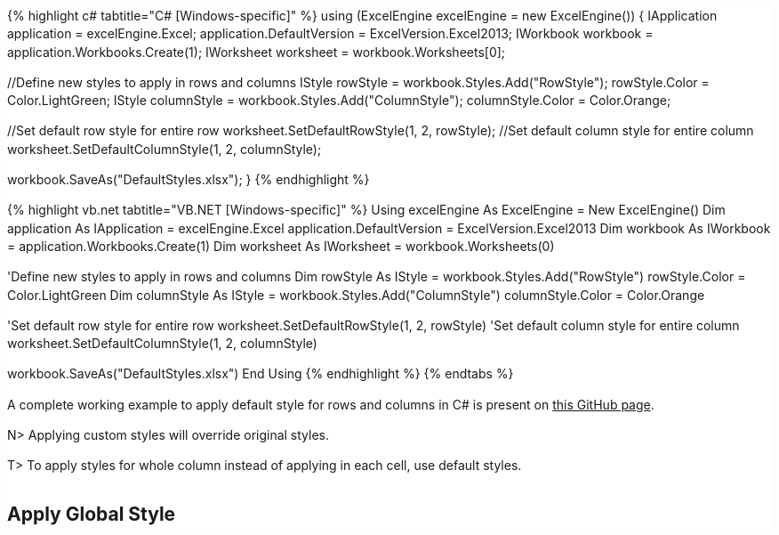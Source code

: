 {% highlight c# tabtitle="C# [Windows-specific]" %}
using (ExcelEngine excelEngine = new ExcelEngine())
{
  IApplication application = excelEngine.Excel;
  application.DefaultVersion = ExcelVersion.Excel2013;
  IWorkbook workbook = application.Workbooks.Create(1);
  IWorksheet worksheet = workbook.Worksheets[0];

  //Define new styles to apply in rows and columns
  IStyle rowStyle = workbook.Styles.Add("RowStyle");
  rowStyle.Color = Color.LightGreen;
  IStyle columnStyle = workbook.Styles.Add("ColumnStyle");
  columnStyle.Color = Color.Orange;

  //Set default row style for entire row
  worksheet.SetDefaultRowStyle(1, 2, rowStyle);
  //Set default column style for entire column
  worksheet.SetDefaultColumnStyle(1, 2, columnStyle);

  workbook.SaveAs("DefaultStyles.xlsx");
}
{% endhighlight %}

{% highlight vb.net tabtitle="VB.NET [Windows-specific]" %}
Using excelEngine As ExcelEngine = New ExcelEngine()
  Dim application As IApplication = excelEngine.Excel
  application.DefaultVersion = ExcelVersion.Excel2013
  Dim workbook As IWorkbook = application.Workbooks.Create(1)
  Dim worksheet As IWorksheet = workbook.Worksheets(0)

  'Define new styles to apply in rows and columns
  Dim rowStyle As IStyle = workbook.Styles.Add("RowStyle")
  rowStyle.Color = Color.LightGreen
  Dim columnStyle As IStyle = workbook.Styles.Add("ColumnStyle")
  columnStyle.Color = Color.Orange

  'Set default row style for entire row
  worksheet.SetDefaultRowStyle(1, 2, rowStyle)
  'Set default column style for entire column
  worksheet.SetDefaultColumnStyle(1, 2, columnStyle)

  workbook.SaveAs("DefaultStyles.xlsx")
End Using
{% endhighlight %}
{% endtabs %}

A complete working example to apply default style for rows and columns in C# is present on [this GitHub page](https://github.com/SyncfusionExamples/XlsIO-Examples/tree/master/Editing%20Excel%20cell-styles/Row%20and%20Column%20Style).

N> Applying custom styles will override original styles.

T> To apply styles for whole column instead of applying in each cell, use default styles.

## Apply Global Style
